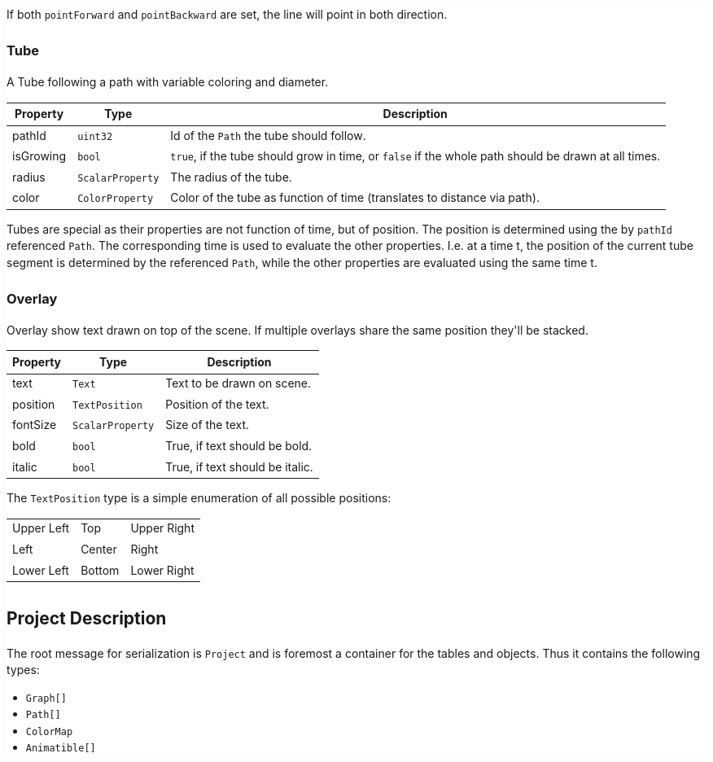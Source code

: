 If both `pointForward` and `pointBackward` are set, the line will point in
both direction.

### Tube

A Tube following a path with variable coloring and diameter.

| Property | Type             | Description |
|----------|------------------|-------------|
| pathId   | `uint32`         | Id of the `Path` the tube should follow. |
| isGrowing| `bool`           | `true`, if the tube should grow in time, or `false` if the whole path should be drawn at all times. |
| radius   | `ScalarProperty` | The radius of the tube. |
| color    | `ColorProperty`  | Color of the tube as function of time (translates to distance via path). |

Tubes are special as their properties are not function of time, but of position. The position is
determined using the by `pathId` referenced `Path`. The corresponding time is used to evaluate the
other properties. I.e. at a time t, the position of the current tube segment is determined by the
referenced `Path`, while the other properties are evaluated using the same time t.

### Overlay

Overlay show text drawn on top of the scene. If multiple overlays share the same
position they'll be stacked.

| Property | Type             | Description                     |
|----------|------------------|---------------------------------|
| text     | `Text`           | Text to be drawn on scene.      |
| position | `TextPosition`   | Position of the text.           |
| fontSize | `ScalarProperty` | Size of the text.               |
| bold     | `bool`           | True, if text should be bold.   |
| italic   | `bool`           | True, if text should be italic. |

The `TextPosition` type is a simple enumeration of all possible positions:

 |             |             |             |
 |-------------|-------------|-------------|
 | Upper Left  | Top         | Upper Right |
 | Left        | Center      | Right       |
 | Lower Left  | Bottom      | Lower Right |

## Project Description

The root message for serialization is `Project` and is foremost a container for the tables and
objects. Thus it contains the following types:

- `Graph[]`
- `Path[]`
- `ColorMap`
- `Animatible[]`
